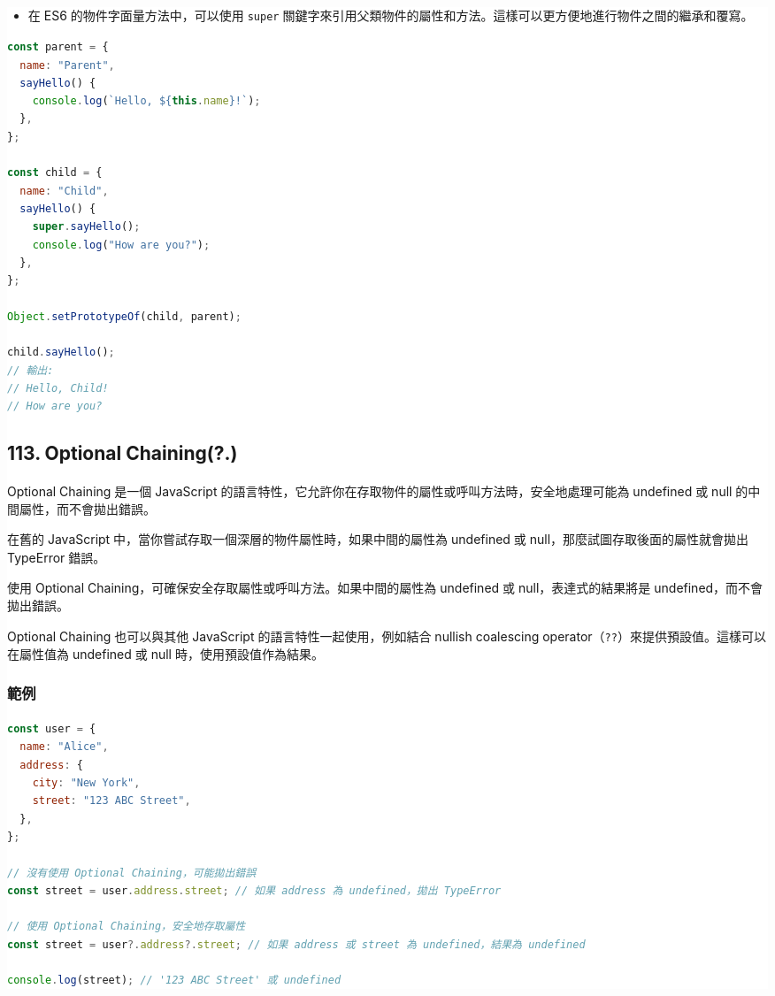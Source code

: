 - 在 ES6 的物件字面量方法中，可以使用 `super` 關鍵字來引用父類物件的屬性和方法。這樣可以更方便地進行物件之間的繼承和覆寫。

```javascript
const parent = {
  name: "Parent",
  sayHello() {
    console.log(`Hello, ${this.name}!`);
  },
};

const child = {
  name: "Child",
  sayHello() {
    super.sayHello();
    console.log("How are you?");
  },
};

Object.setPrototypeOf(child, parent);

child.sayHello();
// 輸出:
// Hello, Child!
// How are you?
```

## 113. Optional Chaining(?.)

Optional Chaining 是一個 JavaScript 的語言特性，它允許你在存取物件的屬性或呼叫方法時，安全地處理可能為 undefined 或 null 的中間屬性，而不會拋出錯誤。

在舊的 JavaScript 中，當你嘗試存取一個深層的物件屬性時，如果中間的屬性為 undefined 或 null，那麼試圖存取後面的屬性就會拋出 TypeError 錯誤。

使用 Optional Chaining，可確保安全存取屬性或呼叫方法。如果中間的屬性為 undefined 或 null，表達式的結果將是 undefined，而不會拋出錯誤。

Optional Chaining 也可以與其他 JavaScript 的語言特性一起使用，例如結合 nullish coalescing operator（`??`）來提供預設值。這樣可以在屬性值為 undefined 或 null 時，使用預設值作為結果。

### 範例

```javascript
const user = {
  name: "Alice",
  address: {
    city: "New York",
    street: "123 ABC Street",
  },
};

// 沒有使用 Optional Chaining，可能拋出錯誤
const street = user.address.street; // 如果 address 為 undefined，拋出 TypeError

// 使用 Optional Chaining，安全地存取屬性
const street = user?.address?.street; // 如果 address 或 street 為 undefined，結果為 undefined

console.log(street); // '123 ABC Street' 或 undefined
```
